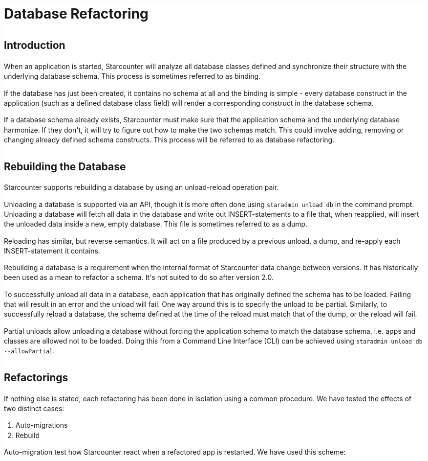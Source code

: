 # Database Refactoring

## Introduction

When an application is started, Starcounter will analyze all database classes defined and synchronize their structure with the underlying database schema. This process is sometimes referred to as binding.

If the database has just been created, it contains no schema at all and the binding is simple - every database construct in the application \(such as a defined database class field\) will render a corresponding construct in the database schema.

If a database schema already exists, Starcounter must make sure that the application schema and the underlying database harmonize. If they don't, it will try to figure out how to make the two schemas match. This could involve adding, removing or changing already defined schema constructs. This process will be referred to as database refactoring.

## Rebuilding the Database

Starcounter supports rebuilding a database by using an unload-reload operation pair.

Unloading a database is supported via an API, though it is more often done using `staradmin unload db` in the command prompt. Unloading a database will fetch all data in the database and write out INSERT-statements to a file that, when reapplied, will insert the unloaded data inside a new, empty database. This file is sometimes referred to as a dump.

Reloading has similar, but reverse semantics. It will act on a file produced by a previous unload, a dump, and re-apply each INSERT-statement it contains.

Rebuilding a database is a requirement when the internal format of Starcounter data change between versions. It has historically been used as a mean to refactor a schema. It's not suited to do so after version 2.0.

To successfully unload all data in a database, each application that has originally defined the schema has to be loaded. Failing that will result in an error and the unload will fail. One way around this is to specify the unload to be partial. Similarly, to successfully reload a database, the schema defined at the time of the reload must match that of the dump, or the reload will fail.

Partial unloads allow unloading a database without forcing the application schema to match the database schema, i.e. apps and classes are allowed not to be loaded. Doing this from a Command Line Interface \(CLI\) can be achieved using `staradmin unload db --allowPartial`.

## Refactorings

If nothing else is stated, each refactoring has been done in isolation using a common procedure. We have tested the effects of two distinct cases:

1. Auto-migrations
2. Rebuild

Auto-migration test how Starcounter react when a refactored app is restarted. We have used this scheme:
